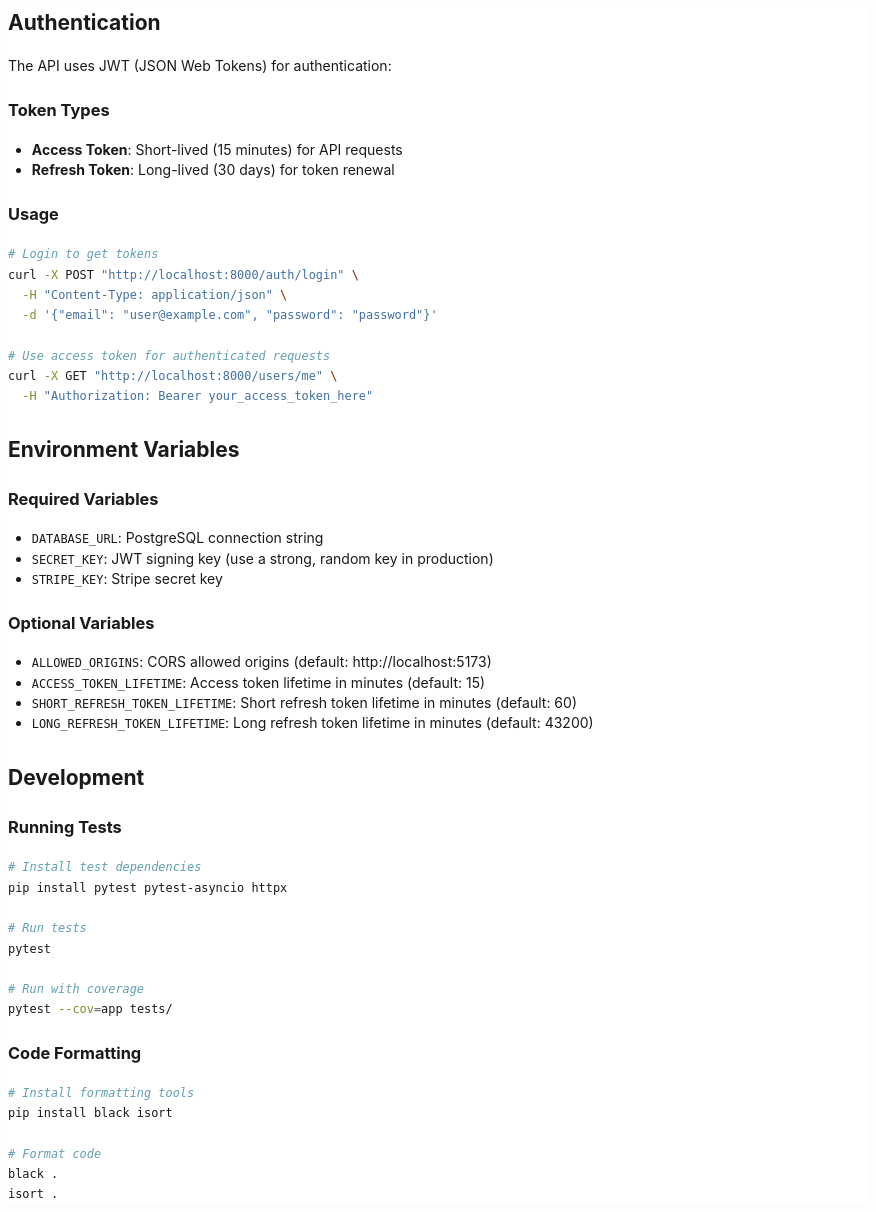 ## Authentication

The API uses JWT (JSON Web Tokens) for authentication:

### Token Types
- **Access Token**: Short-lived (15 minutes) for API requests
- **Refresh Token**: Long-lived (30 days) for token renewal

### Usage
```bash
# Login to get tokens
curl -X POST "http://localhost:8000/auth/login" \
  -H "Content-Type: application/json" \
  -d '{"email": "user@example.com", "password": "password"}'

# Use access token for authenticated requests
curl -X GET "http://localhost:8000/users/me" \
  -H "Authorization: Bearer your_access_token_here"
```

## Environment Variables

### Required Variables
- `DATABASE_URL`: PostgreSQL connection string
- `SECRET_KEY`: JWT signing key (use a strong, random key in production)
- `STRIPE_KEY`: Stripe secret key

### Optional Variables
- `ALLOWED_ORIGINS`: CORS allowed origins (default: http://localhost:5173)
- `ACCESS_TOKEN_LIFETIME`: Access token lifetime in minutes (default: 15)
- `SHORT_REFRESH_TOKEN_LIFETIME`: Short refresh token lifetime in minutes (default: 60)
- `LONG_REFRESH_TOKEN_LIFETIME`: Long refresh token lifetime in minutes (default: 43200)

## Development

### Running Tests
```bash
# Install test dependencies
pip install pytest pytest-asyncio httpx

# Run tests
pytest

# Run with coverage
pytest --cov=app tests/
```

### Code Formatting
```bash
# Install formatting tools
pip install black isort

# Format code
black .
isort .
```
